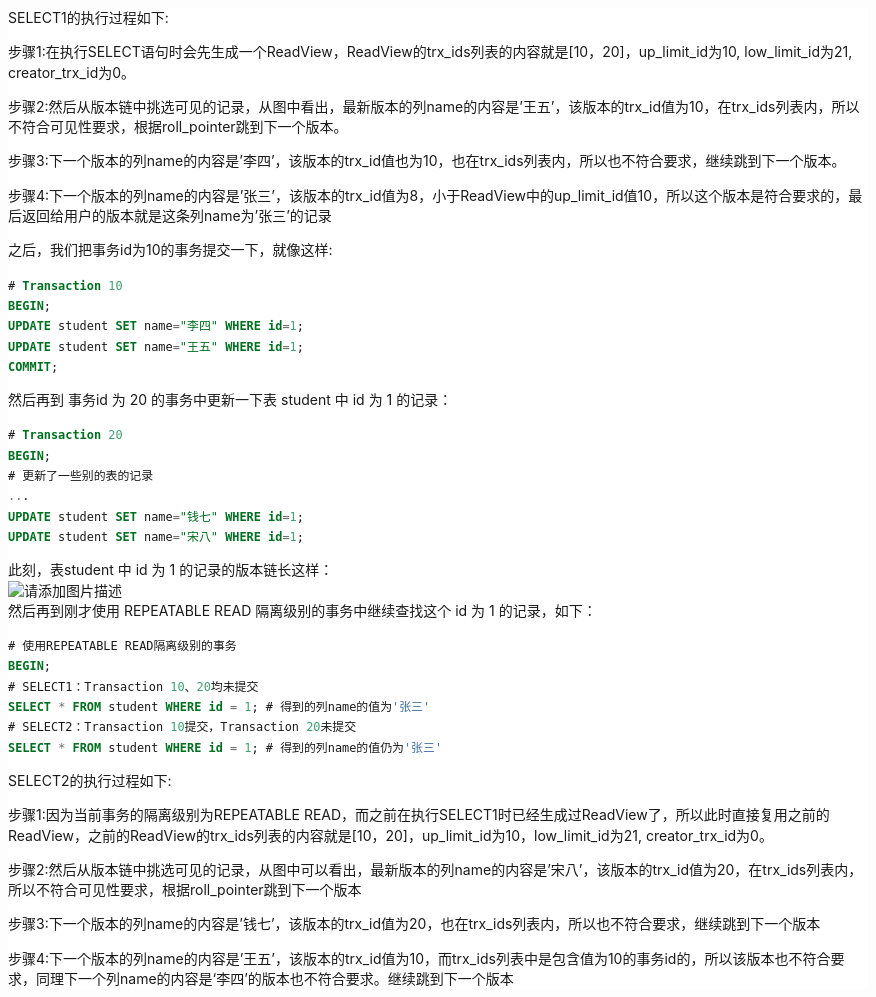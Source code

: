 SELECT1的执行过程如下:

步骤1:在执行SELECT语句时会先生成一个ReadView，ReadView的trx\_ids列表的内容就是\[10，20\]，up\_limit\_id为10, low\_limit\_id为21, creator\_trx\_id为0。

步骤2:然后从版本链中挑选可见的记录，从图中看出，最新版本的列name的内容是’王五’，该版本的trx\_id值为10，在trx\_ids列表内，所以不符合可见性要求，根据roll\_pointer跳到下一个版本。

步骤3:下一个版本的列name的内容是’李四’，该版本的trx\_id值也为10，也在trx\_ids列表内，所以也不符合要求，继续跳到下一个版本。

步骤4∶下一个版本的列name的内容是’张三’，该版本的trx\_id值为8，小于ReadView中的up\_limit\_id值10，所以这个版本是符合要求的，最后返回给用户的版本就是这条列name为’张三’的记录

之后，我们把事务id为10的事务提交一下，就像这样:

```sql
# Transaction 10
BEGIN;
UPDATE student SET name="李四" WHERE id=1;
UPDATE student SET name="王五" WHERE id=1;
COMMIT;
```

然后再到 事务id 为 20 的事务中更新一下表 student 中 id 为 1 的记录：

```sql
# Transaction 20
BEGIN;
# 更新了一些别的表的记录
...
UPDATE student SET name="钱七" WHERE id=1;
UPDATE student SET name="宋八" WHERE id=1;
```

此刻，表student 中 id 为 1 的记录的版本链长这样：  
![请添加图片描述](http://p6ui.toweydoc.tech:20080/images/stydocs/ba8acb34d02242d28b2ab6c18587b2ad.png)  
然后再到刚才使用 REPEATABLE READ 隔离级别的事务中继续查找这个 id 为 1 的记录，如下：

```sql
# 使用REPEATABLE READ隔离级别的事务
BEGIN;
# SELECT1：Transaction 10、20均未提交
SELECT * FROM student WHERE id = 1; # 得到的列name的值为'张三'
# SELECT2：Transaction 10提交，Transaction 20未提交
SELECT * FROM student WHERE id = 1; # 得到的列name的值仍为'张三'
```

SELECT2的执行过程如下:

步骤1:因为当前事务的隔离级别为REPEATABLE READ，而之前在执行SELECT1时已经生成过ReadView了，所以此时直接复用之前的ReadView，之前的ReadView的trx\_ids列表的内容就是\[10，20\]，up\_limit\_id为10，low\_limit\_id为21, creator\_trx\_id为0。

步骤2:然后从版本链中挑选可见的记录，从图中可以看出，最新版本的列name的内容是’宋八’，该版本的trx\_id值为20，在trx\_ids列表内，所以不符合可见性要求，根据roll\_pointer跳到下一个版本

步骤3:下一个版本的列name的内容是’钱七’，该版本的trx\_id值为20，也在trx\_ids列表内，所以也不符合要求，继续跳到下一个版本

步骤4∶下一个版本的列name的内容是’王五’，该版本的trx\_id值为10，而trx\_ids列表中是包含值为10的事务id的，所以该版本也不符合要求，同理下一个列name的内容是‘李四’的版本也不符合要求。继续跳到下一个版本
